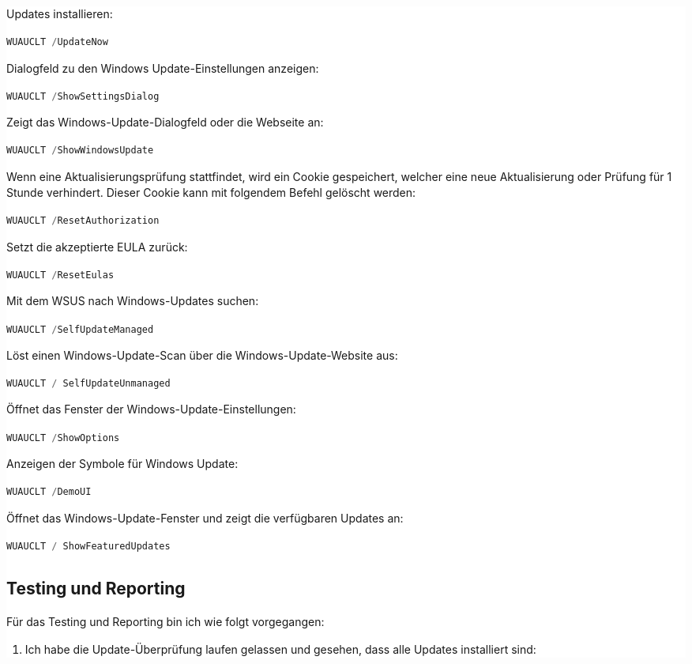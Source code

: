 Updates installieren:
```powershell
WUAUCLT /UpdateNow
```

Dialogfeld zu den Windows Update-Einstellungen anzeigen:
```powershell
WUAUCLT /ShowSettingsDialog
```

Zeigt das Windows-Update-Dialogfeld oder die Webseite an:
```powershell
WUAUCLT /ShowWindowsUpdate
```

Wenn eine Aktualisierungsprüfung stattfindet, wird ein Cookie gespeichert, welcher eine neue Aktualisierung oder Prüfung für 1 Stunde verhindert. Dieser Cookie kann mit folgendem Befehl gelöscht werden:
```powershell
WUAUCLT /ResetAuthorization
```

Setzt die akzeptierte EULA zurück:
```powershell
WUAUCLT /ResetEulas
```

Mit dem WSUS nach Windows-Updates suchen:
```powershell
WUAUCLT /SelfUpdateManaged
```

Löst einen Windows-Update-Scan über die Windows-Update-Website aus:
```powershell
WUAUCLT / SelfUpdateUnmanaged
```

Öffnet das Fenster der Windows-Update-Einstellungen:
```powershell
WUAUCLT /ShowOptions
```

Anzeigen der Symbole für Windows Update:
```powershell
WUAUCLT /DemoUI
```

Öffnet das Windows-Update-Fenster und zeigt die verfügbaren Updates an:
```powershell
WUAUCLT / ShowFeaturedUpdates
```

## Testing und Reporting

Für das Testing und Reporting bin ich wie folgt vorgegangen:

1. Ich habe die Update-Überprüfung laufen gelassen und gesehen, dass alle Updates installiert sind:
